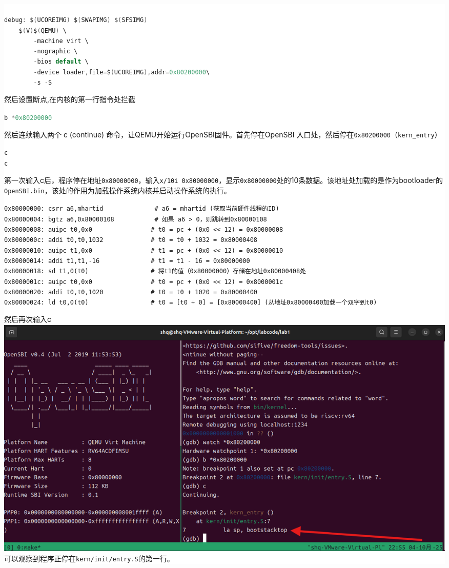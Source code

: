 ```c

debug: $(UCOREIMG) $(SWAPIMG) $(SFSIMG)
	$(V)$(QEMU) \
		-machine virt \
		-nographic \
		-bios default \
		-device loader,file=$(UCOREIMG),addr=0x80200000\
		-s -S
```
然后设置断点,在内核的第一行指令处拦截
```c
b *0x80200000
```

然后连续输入两个 c (continue) 命令，让QEMU开始运行OpenSBI固件。首先停在OpenSBI 入口处，然后停在`0x80200000`（`kern_entry`）
```c
c
c
```

第一次输入c后，程序停在地址`0x80000000`，输入`x/10i 0x80000000`，显示`0x80000000`处的10条数据。该地址处加载的是作为bootloader的`OpenSBI.bin`，该处的作用为加载操作系统内核并启动操作系统的执行。

```assembly
0x80000000: csrr a6,mhartid              # a6 = mhartid (获取当前硬件线程的ID)
0x80000004: bgtz a6,0x80000108           # 如果 a6 > 0，则跳转到0x80000108
0x80000008: auipc t0,0x0                # t0 = pc + (0x0 << 12) = 0x80000008
0x8000000c: addi t0,t0,1032             # t0 = t0 + 1032 = 0x80000408
0x80000010: auipc t1,0x0                # t1 = pc + (0x0 << 12) = 0x80000010
0x80000014: addi t1,t1,-16              # t1 = t1 - 16 = 0x80000000
0x80000018: sd t1,0(t0)                 # 将t1的值（0x80000000）存储在地址0x80000408处
0x8000001c: auipc t0,0x0                # t0 = pc + (0x0 << 12) = 0x8000001c
0x80000020: addi t0,t0,1020             # t0 = t0 + 1020 = 0x80000400
0x80000024: ld t0,0(t0)                 # t0 = [t0 + 0] = [0x80000400] (从地址0x80000400加载一个双字到t0)
```


然后再次输入c
![alt text](image/image-3.png)
可以观察到程序正停在` kern/init/entry.S `的第一行。
